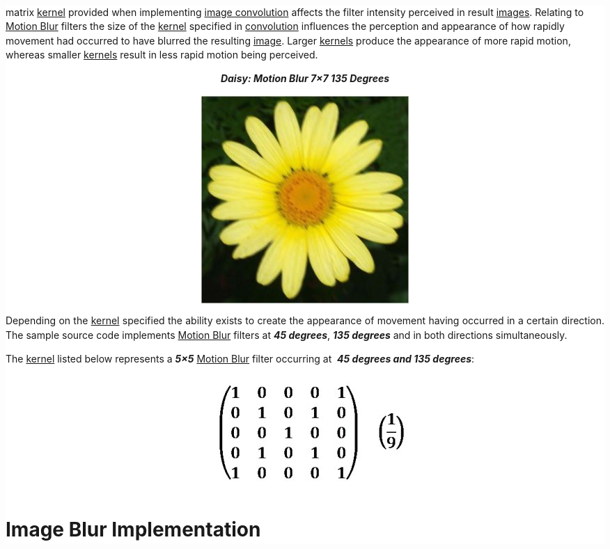 matrix</a> <a title="Image Kernel" rel="tag" href="http://en.wikipedia.org/wiki/Kernel_(image_processing)" target="_blank">
kernel</a> provided when implementing <a title="Image Convolution" rel="tag" href="http://en.wikipedia.org/wiki/Kernel_(image_processing)#Convolution" target="_blank">
image convolution</a> affects the filter intensity perceived in result <a title="images" rel="tag" href="http://msdn.microsoft.com/en-us/library/system.drawing.image.aspx" target="_blank">
images</a>. Relating to <a title="Motion Blur" rel="tag" href="http://en.wikipedia.org/wiki/Motion_blur#Computer_graphics" target="_blank">
Motion Blur</a> filters the size of the <a title="Image Kernel" rel="tag" href="http://en.wikipedia.org/wiki/Kernel_(image_processing)" target="_blank">
kernel</a> specified in <a title="Convolution" rel="tag" href="http://en.wikipedia.org/wiki/Kernel_(image_processing)#Convolution" target="_blank">
convolution</a> influences the perception and appearance of how rapidly movement had occurred to have blurred the resulting
<a title="Image" rel="tag" href="http://msdn.microsoft.com/en-us/library/system.drawing.image.aspx" target="_blank">
image</a>. Larger <a title="Wikipedia: Kernel" rel="tag" href="http://en.wikipedia.org/wiki/Kernel_(image_processing)" target="_blank">
kernels</a> produce the appearance of more rapid motion, whereas smaller <a title="Wikipedia: Kernel" rel="tag" href="http://en.wikipedia.org/wiki/Kernel_(image_processing)" target="_blank">
kernels</a> result in less rapid motion being perceived.</p>
<p style="text-align:center"><strong><em>Daisy: Motion Blur 7&times;7 135 Degrees</em></strong></p>
<p><img id="84933" src="84933-daisy1motionblur7x7_135degrees.jpg" alt="" width="300" height="300" style="margin-right:auto; margin-left:auto; display:block"></p>
<p style="text-align:justify">Depending on the <a title="Image Kernel" rel="tag" href="http://en.wikipedia.org/wiki/Kernel_(image_processing)" target="_blank">
kernel</a> specified the ability exists to create the appearance of movement having occurred in a certain direction. The sample source code implements
<a title="Motion Blur" rel="tag" href="http://en.wikipedia.org/wiki/Motion_blur#Computer_graphics" target="_blank">
Motion Blur</a> filters at <strong><em>45 degrees</em></strong>, <strong><em>135 degrees</em></strong> and in both directions simultaneously.</p>
<p style="text-align:justify">The <a title="Image Kernel" rel="tag" href="http://en.wikipedia.org/wiki/Kernel_(image_processing)" target="_blank">
kernel</a> listed below represents a <strong><em>5&times;5</em></strong> <a title="Motion Blur" rel="tag" href="http://en.wikipedia.org/wiki/Motion_blur#Computer_graphics" target="_blank">
Motion Blur</a> filter occurring at&nbsp; <strong><em>45 degrees and 135 degrees</em></strong>:</p>
<p><img id="84934" src="84934-motionblur5x5.jpg" alt="" width="300" height="161" style="margin-right:auto; margin-left:auto; display:block"></p>
<h1>Image Blur Implementation</h1>